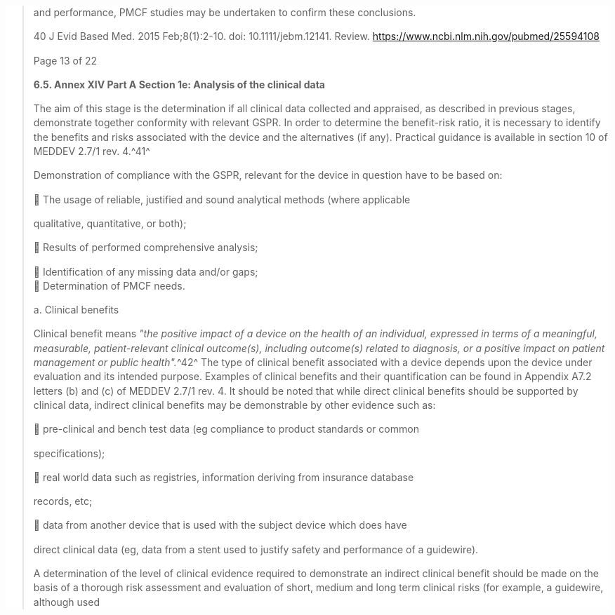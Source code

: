 > and performance, PMCF studies may be undertaken to confirm these
> conclusions.
>
> 40 J Evid Based Med. 2015 Feb;8(1):2-10. doi: 10.1111/jebm.12141.
> Review. <https://www.ncbi.nlm.nih.gov/pubmed/25594108>
>
> Page 13 of 22
>
> **6.5. Annex XIV Part A Section 1e: Analysis of the clinical data**
>
> The aim of this stage is the determination if all clinical data
> collected and appraised, as described in previous stages, demonstrate
> together conformity with relevant GSPR. In order to determine the
> benefit-risk ratio, it is necessary to identify the benefits and risks
> associated with the device and the alternatives (if any). Practical
> guidance is available in section 10 of MEDDEV 2.7/1 rev. 4.^41^
>
> Demonstration of compliance with the GSPR, relevant for the device in
> question have to be based on:
>
>  The usage of reliable, justified and sound analytical methods (where
> applicable
>
> qualitative, quantitative, or both);
>
>  Results of performed comprehensive analysis;
>
>  Identification of any missing data and/or gaps;\
>  Determination of PMCF needs.
>
> a\. Clinical benefits
>
> Clinical benefit means *"the positive impact of a device on the health
> of an individual,* *expressed in terms of a meaningful, measurable,
> patient-relevant clinical outcome(s),* *including outcome(s) related
> to diagnosis, or a positive impact on patient management or* *public
> health".*^42^ The type of clinical benefit associated with a device
> depends upon the device under evaluation and its intended purpose.
> Examples of clinical benefits and their quantification can be found in
> Appendix A7.2 letters (b) and (c) of MEDDEV 2.7/1 rev. 4. It should be
> noted that while direct clinical benefits should be supported by
> clinical data, indirect clinical benefits may be demonstrable by other
> evidence such as:
>
>  pre-clinical and bench test data (eg compliance to product standards
> or common
>
> specifications);
>
>  real world data such as registries, information deriving from
> insurance database
>
> records, etc;
>
>  data from another device that is used with the subject device which
> does have
>
> direct clinical data (eg, data from a stent used to justify safety and
> performance of a guidewire).
>
> A determination of the level of clinical evidence required to
> demonstrate an indirect clinical benefit should be made on the basis
> of a thorough risk assessment and evaluation of short, medium and long
> term clinical risks (for example, a guidewire, although used